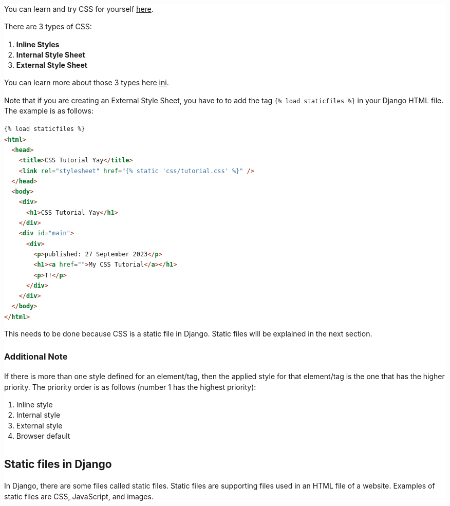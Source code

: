You can learn and try CSS for yourself [here](https://www.w3schools.com/css/).

There are 3 types of CSS:

1. **Inline Styles**
2. **Internal Style Sheet**
3. **External Style Sheet**

You can learn more about those 3 types here [ini](https://www.geeksforgeeks.org/types-of-css-cascading-style-sheet/).

Note that if you are creating an External Style Sheet, you have to to add the tag `{% load staticfiles %}` in your Django HTML file. The example is as follows:

```html
{% load staticfiles %}
<html>
  <head>
    <title>CSS Tutorial Yay</title>
    <link rel="stylesheet" href="{% static 'css/tutorial.css' %}" />
  </head>
  <body>
    <div>
      <h1>CSS Tutorial Yay</h1>
    </div>
    <div id="main">
      <div>
        <p>published: 27 September 2023</p>
        <h1><a href="">My CSS Tutorial</a></h1>
        <p>T!</p>
      </div>
    </div>
  </body>
</html>
```

This needs to be done because CSS is a static file in Django. Static files will be explained in the next section.

### Additional Note

If there is more than one style defined for an element/tag, then the applied style for that element/tag is the one that has the higher priority. The priority order is as follows (number 1 has the highest priority):

1. Inline style
2. Internal style
3. External style
4. Browser default

## Static files in Django

In Django, there are some files called static files. Static files are supporting files used in an HTML file of a website. Examples of static files are CSS, JavaScript, and images.
